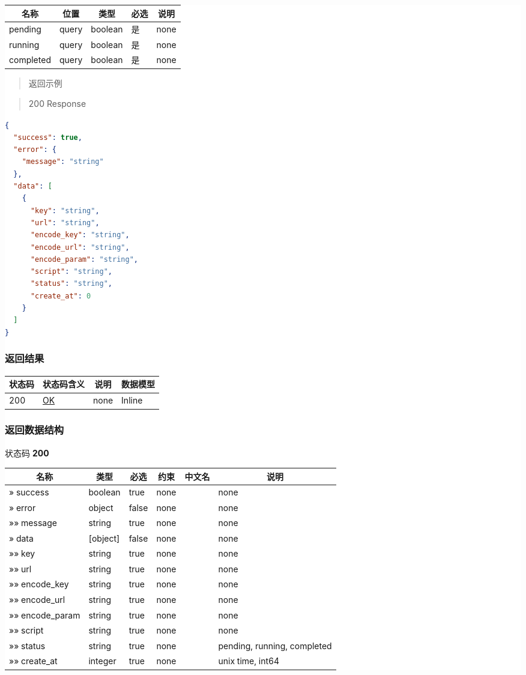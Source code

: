 | 名称      | 位置  | 类型    | 必选 | 说明 |
| --------- | ----- | ------- | ---- | ---- |
| pending   | query | boolean | 是   | none |
| running   | query | boolean | 是   | none |
| completed | query | boolean | 是   | none |

> 返回示例

> 200 Response

```json
{
  "success": true,
  "error": {
    "message": "string"
  },
  "data": [
    {
      "key": "string",
      "url": "string",
      "encode_key": "string",
      "encode_url": "string",
      "encode_param": "string",
      "script": "string",
      "status": "string",
      "create_at": 0
    }
  ]
}
```

### 返回结果

| 状态码 | 状态码含义                                              | 说明 | 数据模型 |
| ------ | ------------------------------------------------------- | ---- | -------- |
| 200    | [OK](https://tools.ietf.org/html/rfc7231#section-6.3.1) | none | Inline   |

### 返回数据结构

状态码 **200**

| 名称            | 类型     | 必选  | 约束 | 中文名 | 说明                        |
| --------------- | -------- | ----- | ---- | ------ | --------------------------- |
| » success       | boolean  | true  | none |        | none                        |
| » error         | object   | false | none |        | none                        |
| »» message      | string   | true  | none |        | none                        |
| » data          | [object] | false | none |        | none                        |
| »» key          | string   | true  | none |        | none                        |
| »» url          | string   | true  | none |        | none                        |
| »» encode_key   | string   | true  | none |        | none                        |
| »» encode_url   | string   | true  | none |        | none                        |
| »» encode_param | string   | true  | none |        | none                        |
| »» script       | string   | true  | none |        | none                        |
| »» status       | string   | true  | none |        | pending, running, completed |
| »» create_at    | integer  | true  | none |        | unix time, int64            |
